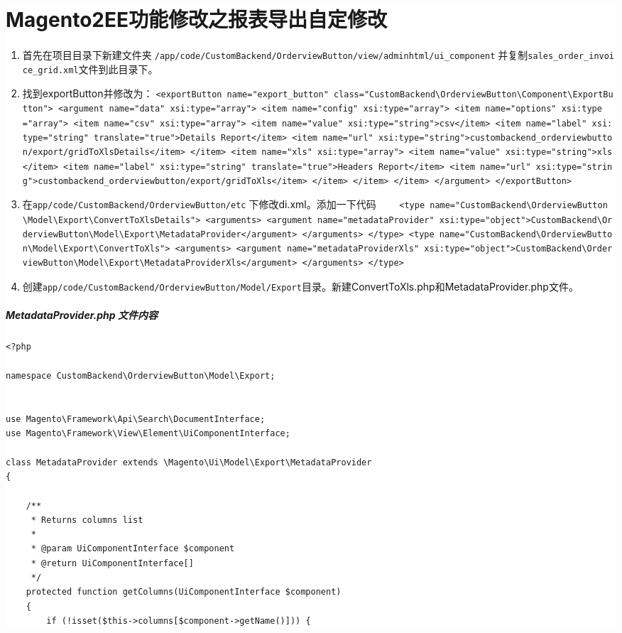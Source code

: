 # Magento2EE功能修改之报表导出自定修改

1. 首先在项目目录下新建文件夹
`/app/code/CustomBackend/OrderviewButton/view/adminhtml/ui_component`
并复制`sales_order_invoice_grid.xml`文件到此目录下。

2. 找到exportButton并修改为：
`<exportButton name="export_button" class="CustomBackend\OrderviewButton\Component\ExportButton">
            <argument name="data" xsi:type="array">
                <item name="config" xsi:type="array">
                    <item name="options" xsi:type="array">
                        <item name="csv" xsi:type="array">
                            <item name="value" xsi:type="string">csv</item>
                            <item name="label" xsi:type="string" translate="true">Details Report</item>
                            <item name="url" xsi:type="string">custombackend_orderviewbutton/export/gridToXlsDetails</item>
                        </item>
                        <item name="xls" xsi:type="array">
                            <item name="value" xsi:type="string">xls</item>
                            <item name="label" xsi:type="string" translate="true">Headers Report</item>
                            <item name="url" xsi:type="string">custombackend_orderviewbutton/export/gridToXls</item>
                        </item>
                    </item>
                </item>
            </argument>
        </exportButton>`
        
1. 在`app/code/CustomBackend/OrderviewButton/etc` 下修改di.xml。添加一下代码
`    <type name="CustomBackend\OrderviewButton\Model\Export\ConvertToXlsDetails">
        <arguments>
            <argument name="metadataProvider" xsi:type="object">CustomBackend\OrderviewButton\Model\Export\MetadataProvider</argument>
        </arguments>
    </type>
    <type name="CustomBackend\OrderviewButton\Model\Export\ConvertToXls">
        <arguments>
            <argument name="metadataProviderXls" xsi:type="object">CustomBackend\OrderviewButton\Model\Export\MetadataProviderXls</argument>
        </arguments>
    </type>`
3. 创建`app/code/CustomBackend/OrderviewButton/Model/Export`目录。新建ConvertToXls.php和MetadataProvider.php文件。
##### MetadataProvider.php 文件内容

```
<?php

namespace CustomBackend\OrderviewButton\Model\Export;


use Magento\Framework\Api\Search\DocumentInterface;
use Magento\Framework\View\Element\UiComponentInterface;

class MetadataProvider extends \Magento\Ui\Model\Export\MetadataProvider
{

    /**
     * Returns columns list
     *
     * @param UiComponentInterface $component
     * @return UiComponentInterface[]
     */
    protected function getColumns(UiComponentInterface $component)
    {
        if (!isset($this->columns[$component->getName()])) {
```